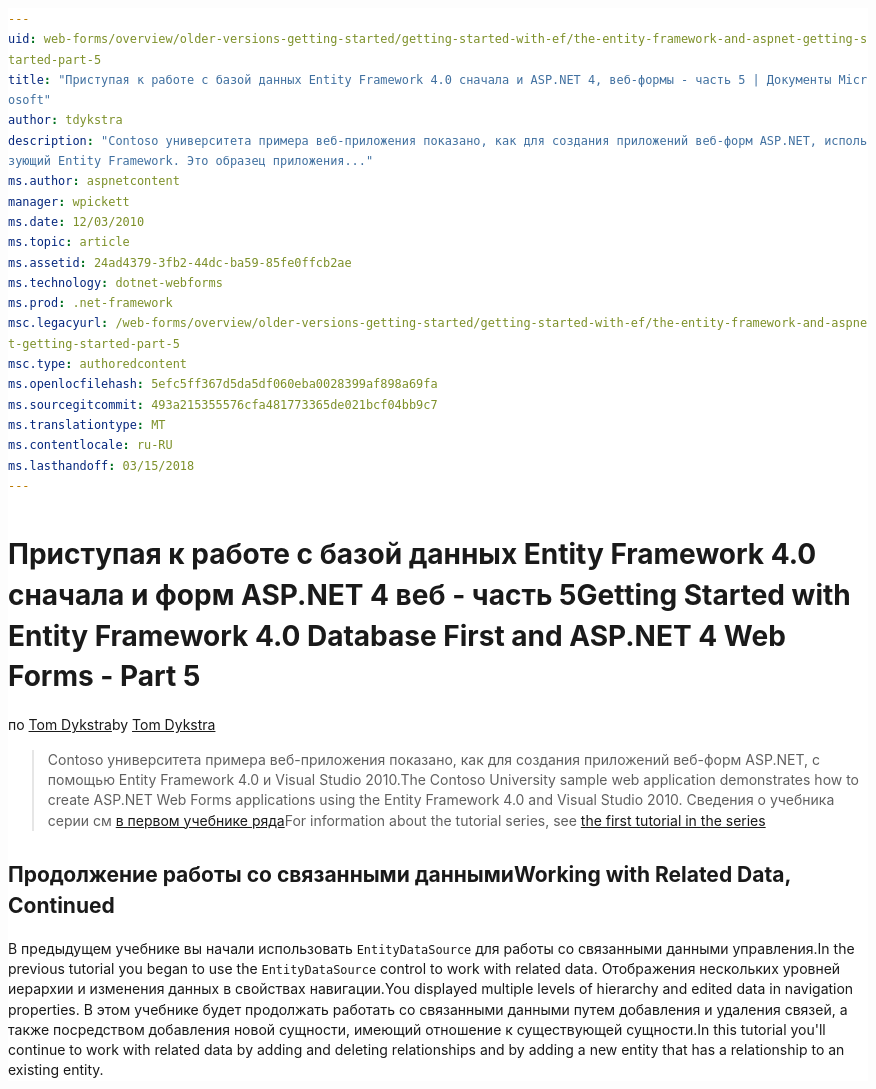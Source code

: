 ```yaml
---
uid: web-forms/overview/older-versions-getting-started/getting-started-with-ef/the-entity-framework-and-aspnet-getting-started-part-5
title: "Приступая к работе с базой данных Entity Framework 4.0 сначала и ASP.NET 4, веб-формы - часть 5 | Документы Microsoft"
author: tdykstra
description: "Contoso университета примера веб-приложения показано, как для создания приложений веб-форм ASP.NET, использующий Entity Framework. Это образец приложения..."
ms.author: aspnetcontent
manager: wpickett
ms.date: 12/03/2010
ms.topic: article
ms.assetid: 24ad4379-3fb2-44dc-ba59-85fe0ffcb2ae
ms.technology: dotnet-webforms
ms.prod: .net-framework
msc.legacyurl: /web-forms/overview/older-versions-getting-started/getting-started-with-ef/the-entity-framework-and-aspnet-getting-started-part-5
msc.type: authoredcontent
ms.openlocfilehash: 5efc5ff367d5da5df060eba0028399af898a69fa
ms.sourcegitcommit: 493a215355576cfa481773365de021bcf04bb9c7
ms.translationtype: MT
ms.contentlocale: ru-RU
ms.lasthandoff: 03/15/2018
---
```

<a name="getting-started-with-entity-framework-40-database-first-and-aspnet-4-web-forms---part-5"></a><span data-ttu-id="8ddc3-104">Приступая к работе с базой данных Entity Framework 4.0 сначала и форм ASP.NET 4 веб - часть 5</span><span class="sxs-lookup"><span data-stu-id="8ddc3-104">Getting Started with Entity Framework 4.0 Database First and ASP.NET 4 Web Forms - Part 5</span></span>
====================
<span data-ttu-id="8ddc3-105">по [Tom Dykstra](https://github.com/tdykstra)</span><span class="sxs-lookup"><span data-stu-id="8ddc3-105">by [Tom Dykstra](https://github.com/tdykstra)</span></span>

> <span data-ttu-id="8ddc3-106">Contoso университета примера веб-приложения показано, как для создания приложений веб-форм ASP.NET, с помощью Entity Framework 4.0 и Visual Studio 2010.</span><span class="sxs-lookup"><span data-stu-id="8ddc3-106">The Contoso University sample web application demonstrates how to create ASP.NET Web Forms applications using the Entity Framework 4.0 and Visual Studio 2010.</span></span> <span data-ttu-id="8ddc3-107">Сведения о учебника серии см [в первом учебнике ряда](the-entity-framework-and-aspnet-getting-started-part-1.md)</span><span class="sxs-lookup"><span data-stu-id="8ddc3-107">For information about the tutorial series, see [the first tutorial in the series](the-entity-framework-and-aspnet-getting-started-part-1.md)</span></span>


## <a name="working-with-related-data-continued"></a><span data-ttu-id="8ddc3-108">Продолжение работы со связанными данными</span><span class="sxs-lookup"><span data-stu-id="8ddc3-108">Working with Related Data, Continued</span></span>

<span data-ttu-id="8ddc3-109">В предыдущем учебнике вы начали использовать `EntityDataSource` для работы со связанными данными управления.</span><span class="sxs-lookup"><span data-stu-id="8ddc3-109">In the previous tutorial you began to use the `EntityDataSource` control to work with related data.</span></span> <span data-ttu-id="8ddc3-110">Отображения нескольких уровней иерархии и изменения данных в свойствах навигации.</span><span class="sxs-lookup"><span data-stu-id="8ddc3-110">You displayed multiple levels of hierarchy and edited data in navigation properties.</span></span> <span data-ttu-id="8ddc3-111">В этом учебнике будет продолжать работать со связанными данными путем добавления и удаления связей, а также посредством добавления новой сущности, имеющий отношение к существующей сущности.</span><span class="sxs-lookup"><span data-stu-id="8ddc3-111">In this tutorial you'll continue to work with related data by adding and deleting relationships and by adding a new entity that has a relationship to an existing entity.</span></span>

